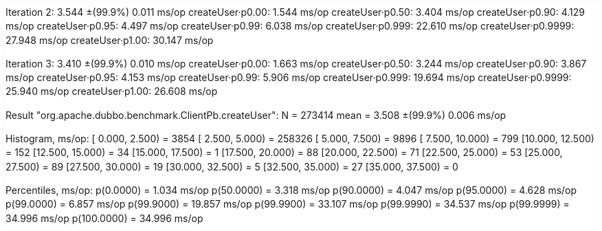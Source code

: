 Iteration   2: 3.544 ±(99.9%) 0.011 ms/op
                 createUser·p0.00:   1.544 ms/op
                 createUser·p0.50:   3.404 ms/op
                 createUser·p0.90:   4.129 ms/op
                 createUser·p0.95:   4.497 ms/op
                 createUser·p0.99:   6.038 ms/op
                 createUser·p0.999:  22.610 ms/op
                 createUser·p0.9999: 27.948 ms/op
                 createUser·p1.00:   30.147 ms/op

Iteration   3: 3.410 ±(99.9%) 0.010 ms/op
                 createUser·p0.00:   1.663 ms/op
                 createUser·p0.50:   3.244 ms/op
                 createUser·p0.90:   3.867 ms/op
                 createUser·p0.95:   4.153 ms/op
                 createUser·p0.99:   5.906 ms/op
                 createUser·p0.999:  19.694 ms/op
                 createUser·p0.9999: 25.940 ms/op
                 createUser·p1.00:   26.608 ms/op



Result "org.apache.dubbo.benchmark.ClientPb.createUser":
  N = 273414
  mean =      3.508 ±(99.9%) 0.006 ms/op

  Histogram, ms/op:
    [ 0.000,  2.500) = 3854 
    [ 2.500,  5.000) = 258326 
    [ 5.000,  7.500) = 9896 
    [ 7.500, 10.000) = 799 
    [10.000, 12.500) = 152 
    [12.500, 15.000) = 34 
    [15.000, 17.500) = 1 
    [17.500, 20.000) = 88 
    [20.000, 22.500) = 71 
    [22.500, 25.000) = 53 
    [25.000, 27.500) = 89 
    [27.500, 30.000) = 19 
    [30.000, 32.500) = 5 
    [32.500, 35.000) = 27 
    [35.000, 37.500) = 0 

  Percentiles, ms/op:
      p(0.0000) =      1.034 ms/op
     p(50.0000) =      3.318 ms/op
     p(90.0000) =      4.047 ms/op
     p(95.0000) =      4.628 ms/op
     p(99.0000) =      6.857 ms/op
     p(99.9000) =     19.857 ms/op
     p(99.9900) =     33.107 ms/op
     p(99.9990) =     34.537 ms/op
     p(99.9999) =     34.996 ms/op
    p(100.0000) =     34.996 ms/op
